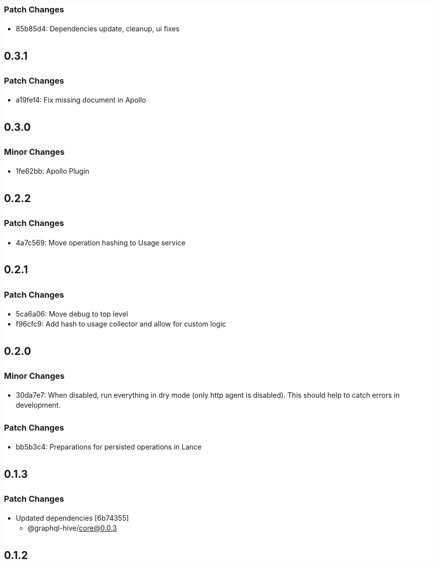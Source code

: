 ### Patch Changes

- 85b85d4: Dependencies update, cleanup, ui fixes

## 0.3.1

### Patch Changes

- a19fef4: Fix missing document in Apollo

## 0.3.0

### Minor Changes

- 1fe62bb: Apollo Plugin

## 0.2.2

### Patch Changes

- 4a7c569: Move operation hashing to Usage service

## 0.2.1

### Patch Changes

- 5ca6a06: Move debug to top level
- f96cfc9: Add hash to usage collector and allow for custom logic

## 0.2.0

### Minor Changes

- 30da7e7: When disabled, run everything in dry mode (only http agent is disabled). This should help
  to catch errors in development.

### Patch Changes

- bb5b3c4: Preparations for persisted operations in Lance

## 0.1.3

### Patch Changes

- Updated dependencies [6b74355]
  - @graphql-hive/core@0.0.3

## 0.1.2
